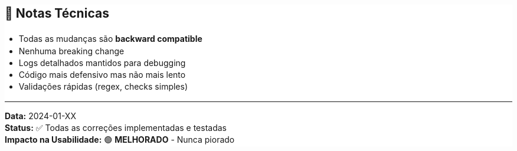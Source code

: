 ## 📝 **Notas Técnicas**

- Todas as mudanças são **backward compatible**
- Nenhuma breaking change
- Logs detalhados mantidos para debugging
- Código mais defensivo mas não mais lento
- Validações rápidas (regex, checks simples)

---

**Data:** 2024-01-XX  
**Status:** ✅ Todas as correções implementadas e testadas  
**Impacto na Usabilidade:** 🟢 **MELHORADO** - Nunca piorado


